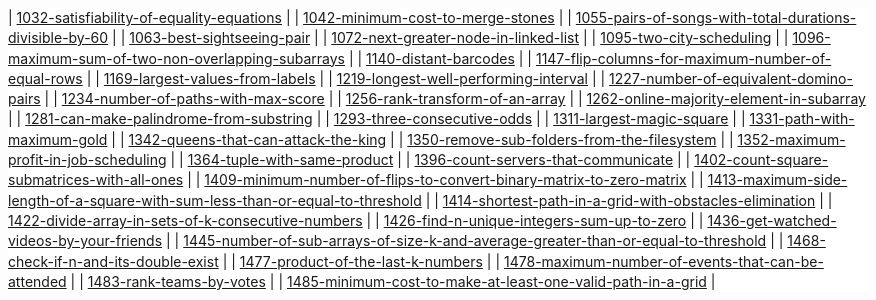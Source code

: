 | [1032-satisfiability-of-equality-equations](https://github.com/RAJ8664/Leetcode/tree/master/1032-satisfiability-of-equality-equations) |
| [1042-minimum-cost-to-merge-stones](https://github.com/RAJ8664/Leetcode/tree/master/1042-minimum-cost-to-merge-stones) |
| [1055-pairs-of-songs-with-total-durations-divisible-by-60](https://github.com/RAJ8664/Leetcode/tree/master/1055-pairs-of-songs-with-total-durations-divisible-by-60) |
| [1063-best-sightseeing-pair](https://github.com/RAJ8664/Leetcode/tree/master/1063-best-sightseeing-pair) |
| [1072-next-greater-node-in-linked-list](https://github.com/RAJ8664/Leetcode/tree/master/1072-next-greater-node-in-linked-list) |
| [1095-two-city-scheduling](https://github.com/RAJ8664/Leetcode/tree/master/1095-two-city-scheduling) |
| [1096-maximum-sum-of-two-non-overlapping-subarrays](https://github.com/RAJ8664/Leetcode/tree/master/1096-maximum-sum-of-two-non-overlapping-subarrays) |
| [1140-distant-barcodes](https://github.com/RAJ8664/Leetcode/tree/master/1140-distant-barcodes) |
| [1147-flip-columns-for-maximum-number-of-equal-rows](https://github.com/RAJ8664/Leetcode/tree/master/1147-flip-columns-for-maximum-number-of-equal-rows) |
| [1169-largest-values-from-labels](https://github.com/RAJ8664/Leetcode/tree/master/1169-largest-values-from-labels) |
| [1219-longest-well-performing-interval](https://github.com/RAJ8664/Leetcode/tree/master/1219-longest-well-performing-interval) |
| [1227-number-of-equivalent-domino-pairs](https://github.com/RAJ8664/Leetcode/tree/master/1227-number-of-equivalent-domino-pairs) |
| [1234-number-of-paths-with-max-score](https://github.com/RAJ8664/Leetcode/tree/master/1234-number-of-paths-with-max-score) |
| [1256-rank-transform-of-an-array](https://github.com/RAJ8664/Leetcode/tree/master/1256-rank-transform-of-an-array) |
| [1262-online-majority-element-in-subarray](https://github.com/RAJ8664/Leetcode/tree/master/1262-online-majority-element-in-subarray) |
| [1281-can-make-palindrome-from-substring](https://github.com/RAJ8664/Leetcode/tree/master/1281-can-make-palindrome-from-substring) |
| [1293-three-consecutive-odds](https://github.com/RAJ8664/Leetcode/tree/master/1293-three-consecutive-odds) |
| [1311-largest-magic-square](https://github.com/RAJ8664/Leetcode/tree/master/1311-largest-magic-square) |
| [1331-path-with-maximum-gold](https://github.com/RAJ8664/Leetcode/tree/master/1331-path-with-maximum-gold) |
| [1342-queens-that-can-attack-the-king](https://github.com/RAJ8664/Leetcode/tree/master/1342-queens-that-can-attack-the-king) |
| [1350-remove-sub-folders-from-the-filesystem](https://github.com/RAJ8664/Leetcode/tree/master/1350-remove-sub-folders-from-the-filesystem) |
| [1352-maximum-profit-in-job-scheduling](https://github.com/RAJ8664/Leetcode/tree/master/1352-maximum-profit-in-job-scheduling) |
| [1364-tuple-with-same-product](https://github.com/RAJ8664/Leetcode/tree/master/1364-tuple-with-same-product) |
| [1396-count-servers-that-communicate](https://github.com/RAJ8664/Leetcode/tree/master/1396-count-servers-that-communicate) |
| [1402-count-square-submatrices-with-all-ones](https://github.com/RAJ8664/Leetcode/tree/master/1402-count-square-submatrices-with-all-ones) |
| [1409-minimum-number-of-flips-to-convert-binary-matrix-to-zero-matrix](https://github.com/RAJ8664/Leetcode/tree/master/1409-minimum-number-of-flips-to-convert-binary-matrix-to-zero-matrix) |
| [1413-maximum-side-length-of-a-square-with-sum-less-than-or-equal-to-threshold](https://github.com/RAJ8664/Leetcode/tree/master/1413-maximum-side-length-of-a-square-with-sum-less-than-or-equal-to-threshold) |
| [1414-shortest-path-in-a-grid-with-obstacles-elimination](https://github.com/RAJ8664/Leetcode/tree/master/1414-shortest-path-in-a-grid-with-obstacles-elimination) |
| [1422-divide-array-in-sets-of-k-consecutive-numbers](https://github.com/RAJ8664/Leetcode/tree/master/1422-divide-array-in-sets-of-k-consecutive-numbers) |
| [1426-find-n-unique-integers-sum-up-to-zero](https://github.com/RAJ8664/Leetcode/tree/master/1426-find-n-unique-integers-sum-up-to-zero) |
| [1436-get-watched-videos-by-your-friends](https://github.com/RAJ8664/Leetcode/tree/master/1436-get-watched-videos-by-your-friends) |
| [1445-number-of-sub-arrays-of-size-k-and-average-greater-than-or-equal-to-threshold](https://github.com/RAJ8664/Leetcode/tree/master/1445-number-of-sub-arrays-of-size-k-and-average-greater-than-or-equal-to-threshold) |
| [1468-check-if-n-and-its-double-exist](https://github.com/RAJ8664/Leetcode/tree/master/1468-check-if-n-and-its-double-exist) |
| [1477-product-of-the-last-k-numbers](https://github.com/RAJ8664/Leetcode/tree/master/1477-product-of-the-last-k-numbers) |
| [1478-maximum-number-of-events-that-can-be-attended](https://github.com/RAJ8664/Leetcode/tree/master/1478-maximum-number-of-events-that-can-be-attended) |
| [1483-rank-teams-by-votes](https://github.com/RAJ8664/Leetcode/tree/master/1483-rank-teams-by-votes) |
| [1485-minimum-cost-to-make-at-least-one-valid-path-in-a-grid](https://github.com/RAJ8664/Leetcode/tree/master/1485-minimum-cost-to-make-at-least-one-valid-path-in-a-grid) |